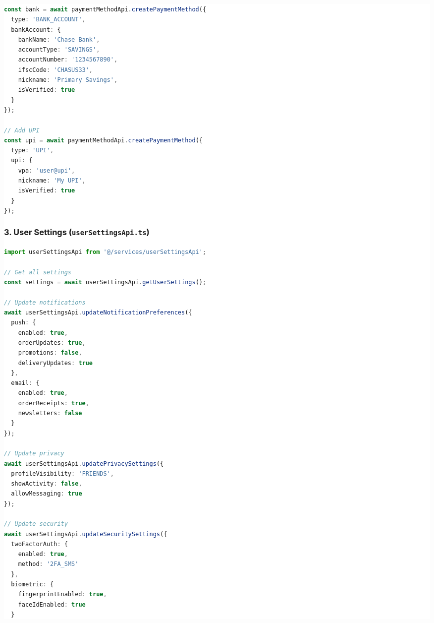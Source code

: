 ```typescript
const bank = await paymentMethodApi.createPaymentMethod({
  type: 'BANK_ACCOUNT',
  bankAccount: {
    bankName: 'Chase Bank',
    accountType: 'SAVINGS',
    accountNumber: '1234567890',
    ifscCode: 'CHASUS33',
    nickname: 'Primary Savings',
    isVerified: true
  }
});

// Add UPI
const upi = await paymentMethodApi.createPaymentMethod({
  type: 'UPI',
  upi: {
    vpa: 'user@upi',
    nickname: 'My UPI',
    isVerified: true
  }
});
```

### 3. User Settings (`userSettingsApi.ts`)

```typescript
import userSettingsApi from '@/services/userSettingsApi';

// Get all settings
const settings = await userSettingsApi.getUserSettings();

// Update notifications
await userSettingsApi.updateNotificationPreferences({
  push: {
    enabled: true,
    orderUpdates: true,
    promotions: false,
    deliveryUpdates: true
  },
  email: {
    enabled: true,
    orderReceipts: true,
    newsletters: false
  }
});

// Update privacy
await userSettingsApi.updatePrivacySettings({
  profileVisibility: 'FRIENDS',
  showActivity: false,
  allowMessaging: true
});

// Update security
await userSettingsApi.updateSecuritySettings({
  twoFactorAuth: {
    enabled: true,
    method: '2FA_SMS'
  },
  biometric: {
    fingerprintEnabled: true,
    faceIdEnabled: true
  }
```